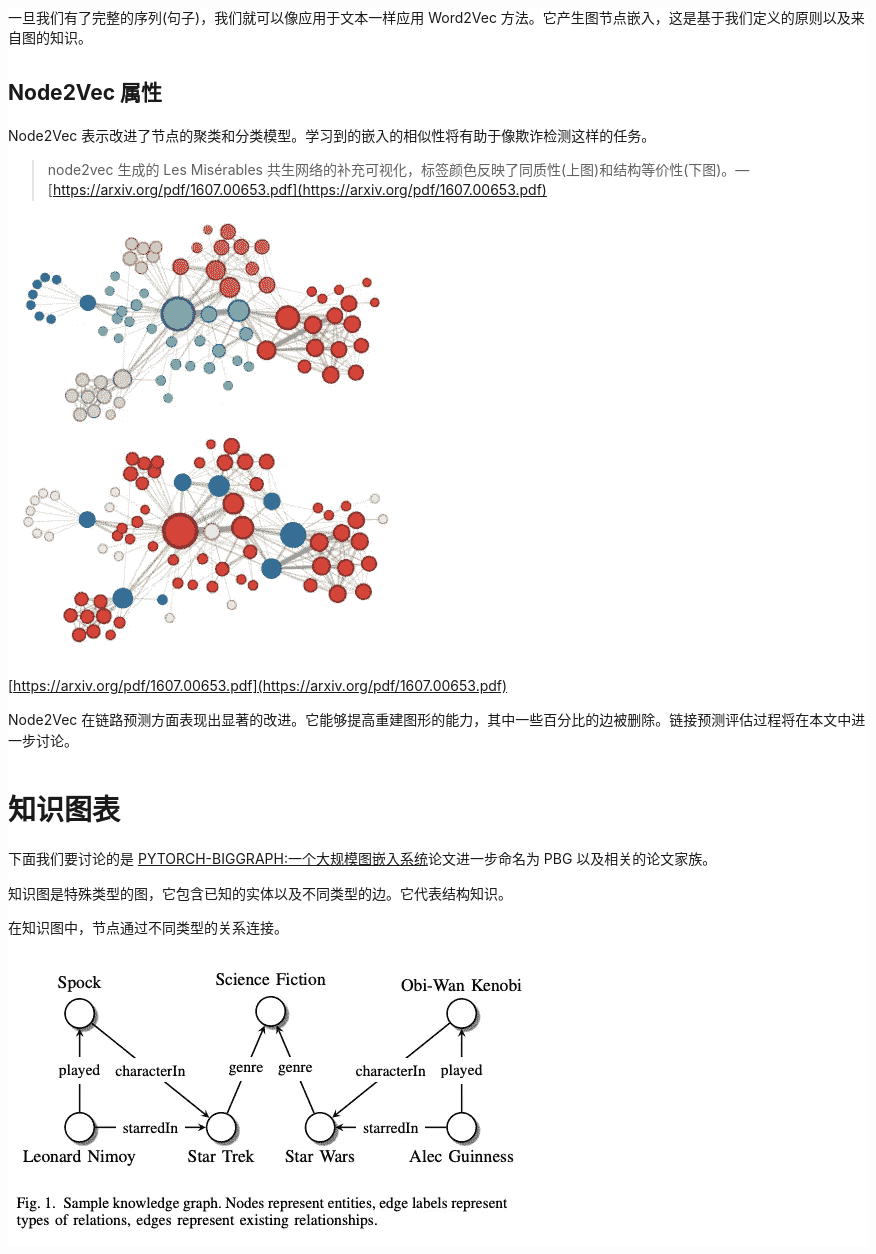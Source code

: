 一旦我们有了完整的序列(句子)，我们就可以像应用于文本一样应用 Word2Vec 方法。它产生图节点嵌入，这是基于我们定义的原则以及来自图的知识。

## Node2Vec 属性

Node2Vec 表示改进了节点的聚类和分类模型。学习到的嵌入的相似性将有助于像欺诈检测这样的任务。

> node2vec 生成的 Les Misérables 共生网络的补充可视化，标签颜色反映了同质性(上图)和结构等价性(下图)。—[https://arxiv.org/pdf/1607.00653.pdf](https://arxiv.org/pdf/1607.00653.pdf)

![](img/0b653a6807016a9598579a921c226485.png)

[https://arxiv.org/pdf/1607.00653.pdf](https://arxiv.org/pdf/1607.00653.pdf)

Node2Vec 在链路预测方面表现出显著的改进。它能够提高重建图形的能力，其中一些百分比的边被删除。链接预测评估过程将在本文中进一步讨论。

# 知识图表

下面我们要讨论的是 [PYTORCH-BIGGRAPH:一个大规模图嵌入系统](https://www.sysml.cc/doc/2019/71.pdf)论文进一步命名为 PBG 以及相关的论文家族。

知识图是特殊类型的图，它包含已知的实体以及不同类型的边。它代表结构知识。

在知识图中，节点通过不同类型的关系连接。

![](img/c5a30167f640764378f022a290638617.png)
